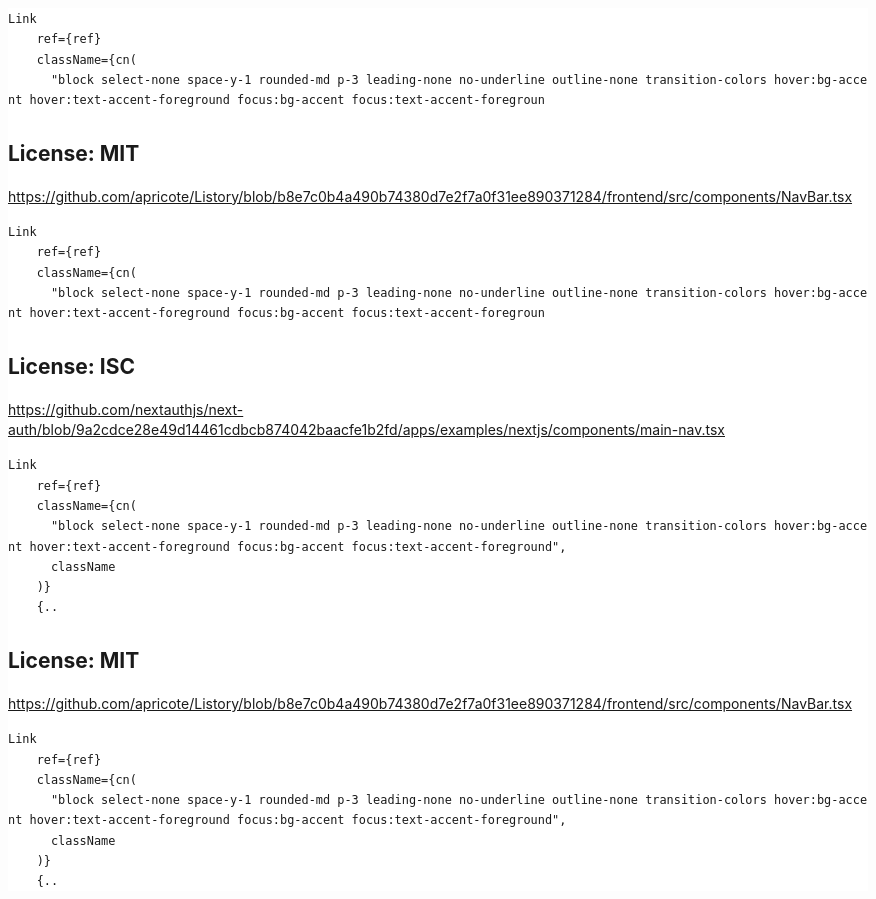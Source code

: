 ```
Link
    ref={ref}
    className={cn(
      "block select-none space-y-1 rounded-md p-3 leading-none no-underline outline-none transition-colors hover:bg-accent hover:text-accent-foreground focus:bg-accent focus:text-accent-foregroun
```


## License: MIT
https://github.com/apricote/Listory/blob/b8e7c0b4a490b74380d7e2f7a0f31ee890371284/frontend/src/components/NavBar.tsx

```
Link
    ref={ref}
    className={cn(
      "block select-none space-y-1 rounded-md p-3 leading-none no-underline outline-none transition-colors hover:bg-accent hover:text-accent-foreground focus:bg-accent focus:text-accent-foregroun
```


## License: ISC
https://github.com/nextauthjs/next-auth/blob/9a2cdce28e49d14461cdbcb874042baacfe1b2fd/apps/examples/nextjs/components/main-nav.tsx

```
Link
    ref={ref}
    className={cn(
      "block select-none space-y-1 rounded-md p-3 leading-none no-underline outline-none transition-colors hover:bg-accent hover:text-accent-foreground focus:bg-accent focus:text-accent-foreground",
      className
    )}
    {..
```


## License: MIT
https://github.com/apricote/Listory/blob/b8e7c0b4a490b74380d7e2f7a0f31ee890371284/frontend/src/components/NavBar.tsx

```
Link
    ref={ref}
    className={cn(
      "block select-none space-y-1 rounded-md p-3 leading-none no-underline outline-none transition-colors hover:bg-accent hover:text-accent-foreground focus:bg-accent focus:text-accent-foreground",
      className
    )}
    {..
```


